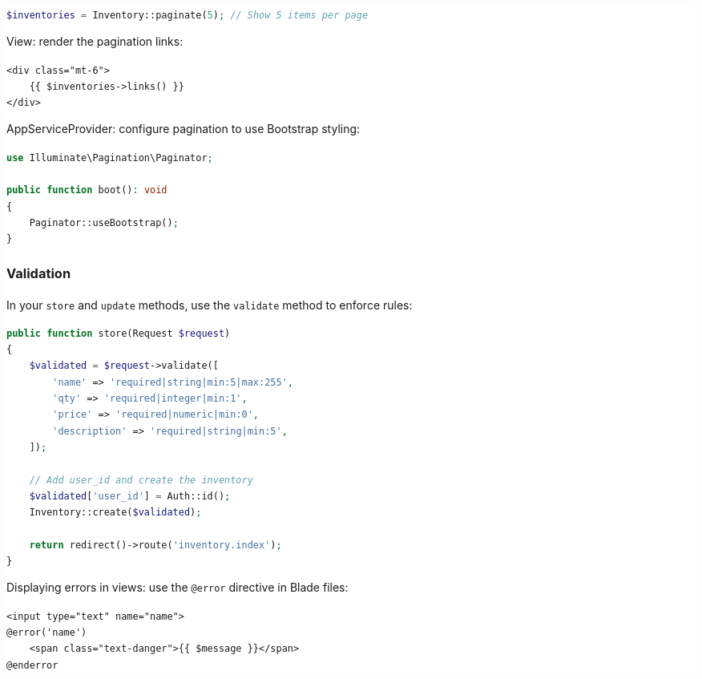 ```php
$inventories = Inventory::paginate(5); // Show 5 items per page
```

View: render the pagination links:

```blade
<div class="mt-6">
    {{ $inventories->links() }}
</div>
```

AppServiceProvider: configure pagination to use Bootstrap styling:

```php
use Illuminate\Pagination\Paginator;

public function boot(): void
{
    Paginator::useBootstrap();
}
```

### Validation

In your `store` and `update` methods, use the `validate` method to enforce rules:

```php
public function store(Request $request)
{
    $validated = $request->validate([
        'name' => 'required|string|min:5|max:255',
        'qty' => 'required|integer|min:1',
        'price' => 'required|numeric|min:0',
        'description' => 'required|string|min:5',
    ]);

    // Add user_id and create the inventory
    $validated['user_id'] = Auth::id();
    Inventory::create($validated);

    return redirect()->route('inventory.index');
}
```

Displaying errors in views: use the `@error` directive in Blade files:

```blade
<input type="text" name="name">
@error('name')
    <span class="text-danger">{{ $message }}</span>
@enderror
```
